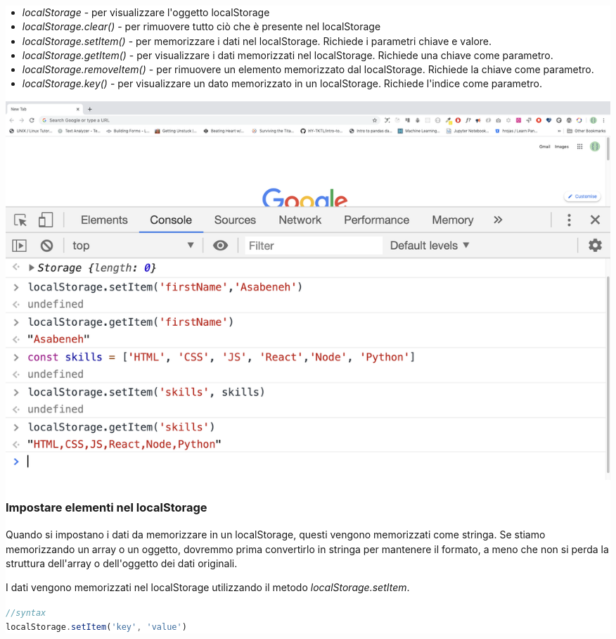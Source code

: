 - _localStorage_ - per visualizzare l'oggetto localStorage
- _localStorage.clear()_ - per rimuovere tutto ciò che è presente nel localStorage
- _localStorage.setItem()_ - per memorizzare i dati nel localStorage. Richiede i parametri chiave e valore.
- _localStorage.getItem()_ - per visualizzare i dati memorizzati nel localStorage. Richiede una chiave come parametro.
- _localStorage.removeItem()_ - per rimuovere un elemento memorizzato dal localStorage. Richiede la chiave come parametro.
- _localStorage.key()_ - per visualizzare un dato memorizzato in un localStorage. Richiede l'indice come parametro.

![local_storage](../../images/local_storage.png)

### Impostare elementi nel localStorage

Quando si impostano i dati da memorizzare in un localStorage, questi vengono memorizzati come stringa. Se stiamo memorizzando un array o un oggetto, dovremmo prima convertirlo in stringa per mantenere il formato, a meno che non si perda la struttura dell'array o dell'oggetto dei dati originali.

I dati vengono memorizzati nel localStorage utilizzando il metodo _localStorage.setItem_.

```js
//syntax
localStorage.setItem('key', 'value')
```
